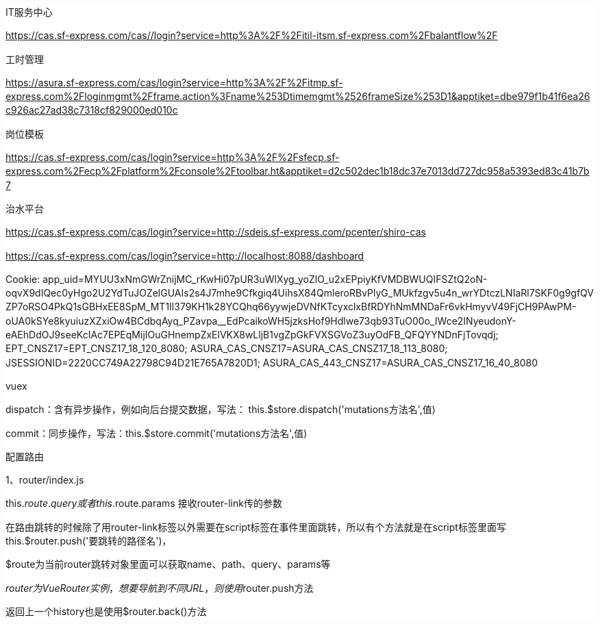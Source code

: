 IT服务中心

https://cas.sf-express.com/cas//login?service=http%3A%2F%2Fitil-itsm.sf-express.com%2Fbalantflow%2F

工时管理

https://asura.sf-express.com/cas/login?service=http%3A%2F%2Fitmp.sf-express.com%2Floginmgmt%2Fframe.action%3Fname%253Dtimemgmt%2526frameSize%253D1&apptiket=dbe979f1b41f6ea26c926ac27ad38c7318cf829000ed010c

岗位模板

https://cas.sf-express.com/cas/login?service=http%3A%2F%2Fsfecp.sf-express.com%2Fecp%2Fplatform%2Fconsole%2Ftoolbar.ht&apptiket=d2c502dec1b18dc37e7013dd727dc958a5393ed83c41b7b7

治水平台

https://cas.sf-express.com/cas/login?service=http://sdeis.sf-express.com/pcenter/shiro-cas

https://cas.sf-express.com/cas/login?service=http://localhost:8088/dashboard



Cookie:
app_uid=MYUU3xNmGWrZnijMC_rKwHi07pUR3uWlXyg_yoZlO_u2xEPpiyKfVMDBWUQIFSZtQ2oN-oqvX9dIQec0yHgo2U2YdTuJOZelGUAIs2s4J7mhe9Cfkgiq4UihsX84QmleroRBvPlyG_MUkfzgv5u4n_wrYDtczLNIaRl7SKF0g9gfQVZP7oRSO4PkQ1sGBHxEE8SpM_MT1Il379KH1k28YCQhq66yywjeDVNfKTcyxclxBfRDYhNmMNDaFr6vkHmyvV49FjCH9PAwPM-oUA0kSYe8kyuiuzXZxiOw4BCdbqAyq_PZavpa__EdPcaikoWH5jzksHof9Hdlwe73qb93TuO00o_IWce2INyeudonY-eAEhDdOJ9seeKcIAc7EPEqMijIOuGHnempZxElVKX8wLljB1vgZpGkFVXSGVoZ3uyOdFB_QFQYYNDnFjTovqdj; 
EPT_CNSZ17=EPT_CNSZ17_18_120_8080; 
ASURA_CAS_CNSZ17=ASURA_CAS_CNSZ17_18_113_8080;
JSESSIONID=2220CC749A22798C94D21E765A7820D1; 
ASURA_CAS_443_CNSZ17=ASURA_CAS_CNSZ17_16_40_8080



vuex

dispatch：含有异步操作，例如向后台提交数据，写法： this.$store.dispatch('mutations方法名',值)

commit：同步操作，写法：this.$store.commit('mutations方法名',值)



配置路由

1、router/index.js





 this.$route.query或者 this.$route.params 接收router-link传的参数

在路由跳转的时候除了用router-link标签以外需要在script标签在事件里面跳转，所以有个方法就是在script标签里面写this.$router.push('要跳转的路径名')，



$route为当前router跳转对象里面可以获取name、path、query、params等

$router为VueRouter实例，想要导航到不同URL，则使用$router.push方法

返回上一个history也是使用$router.back()方法



